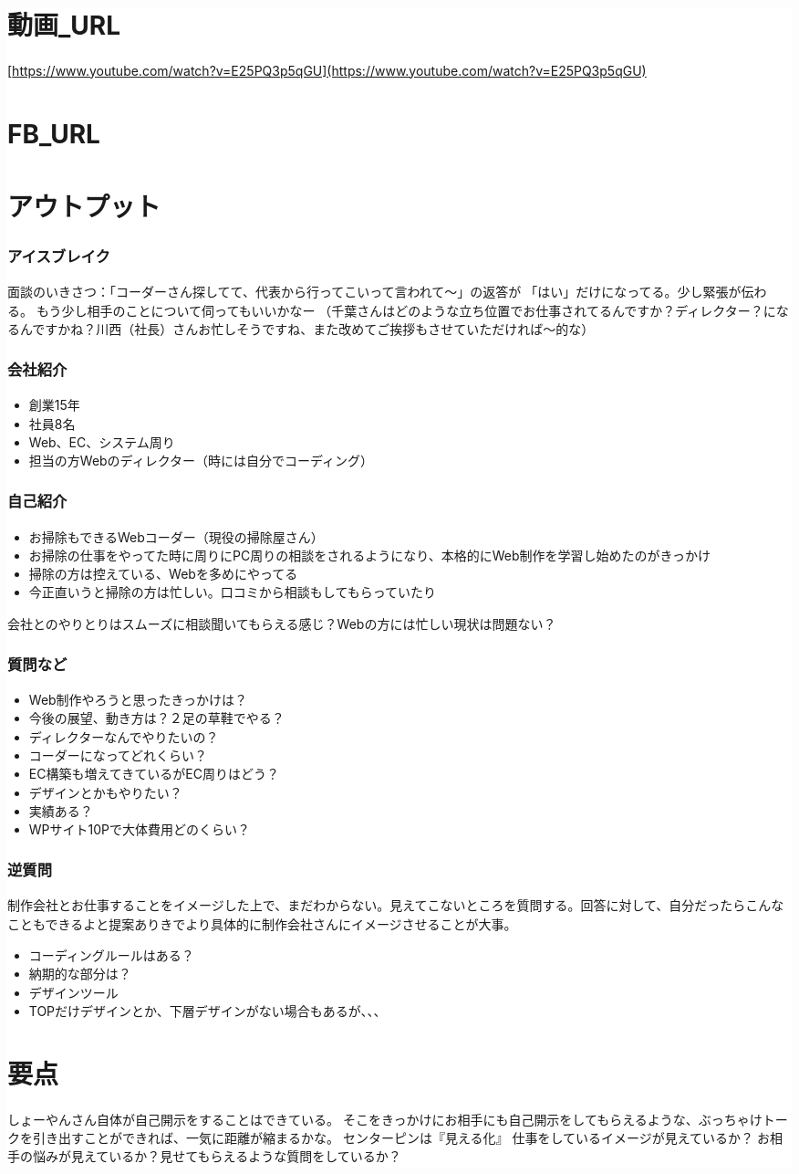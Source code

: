   # 動画_URL
  [https://www.youtube.com/watch?v=E25PQ3p5qGU](https://www.youtube.com/watch?v=E25PQ3p5qGU)
  # FB_URL
  
  # アウトプット
  ### アイスブレイク
  面談のいきさつ：「コーダーさん探してて、代表から行ってこいって言われて〜」の返答が
「はい」だけになってる。少し緊張が伝わる。
もう少し相手のことについて伺ってもいいかなー
（千葉さんはどのような立ち位置でお仕事されてるんですか？ディレクター？になるんですかね？川西（社長）さんお忙しそうですね、また改めてご挨拶もさせていただければ〜的な）
  ### 会社紹介
  - 創業15年
  - 社員8名
  - Web、EC、システム周り
  - 担当の方Webのディレクター（時には自分でコーディング）
  ### 自己紹介
  - お掃除もできるWebコーダー（現役の掃除屋さん）
  - お掃除の仕事をやってた時に周りにPC周りの相談をされるようになり、本格的にWeb制作を学習し始めたのがきっかけ
  - 掃除の方は控えている、Webを多めにやってる
  - 今正直いうと掃除の方は忙しい。口コミから相談もしてもらっていたり
  
  会社とのやりとりはスムーズに相談聞いてもらえる感じ？Webの方には忙しい現状は問題ない？
  ### 質問など
  - Web制作やろうと思ったきっかけは？
  - 今後の展望、動き方は？２足の草鞋でやる？
  - ディレクターなんでやりたいの？
  - コーダーになってどれくらい？
  - EC構築も増えてきているがEC周りはどう？
  - デザインとかもやりたい？
  - 実績ある？
  - WPサイト10Pで大体費用どのくらい？
  ### 逆質問
  制作会社とお仕事することをイメージした上で、まだわからない。見えてこないところを質問する。回答に対して、自分だったらこんなこともできるよと提案ありきでより具体的に制作会社さんにイメージさせることが大事。
  - コーディングルールはある？
  - 納期的な部分は？
  - デザインツール
  - TOPだけデザインとか、下層デザインがない場合もあるが、、、
  # 要点
  しょーやんさん自体が自己開示をすることはできている。
そこをきっかけにお相手にも自己開示をしてもらえるような、ぶっちゃけトークを引き出すことができれば、一気に距離が縮まるかな。
  センターピンは『見える化』
  仕事をしているイメージが見えているか？
  お相手の悩みが見えているか？見せてもらえるような質問をしているか？
  